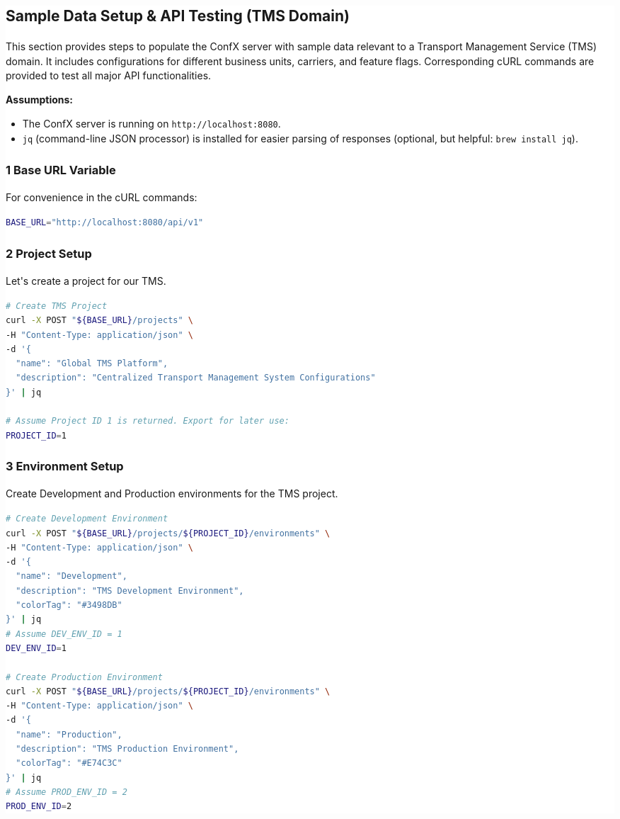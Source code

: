 ## Sample Data Setup & API Testing (TMS Domain)

This section provides steps to populate the ConfX server with sample data relevant to a Transport Management Service (TMS) domain. It includes configurations for different business units, carriers, and feature flags. Corresponding cURL commands are provided to test all major API functionalities.

**Assumptions:**
*   The ConfX server is running on `http://localhost:8080`.
*   `jq` (command-line JSON processor) is installed for easier parsing of responses (optional, but helpful: `brew install jq`).

### 1 Base URL Variable

For convenience in the cURL commands:
```bash
BASE_URL="http://localhost:8080/api/v1"
```

### 2 Project Setup

Let's create a project for our TMS.

```bash
# Create TMS Project
curl -X POST "${BASE_URL}/projects" \
-H "Content-Type: application/json" \
-d '{
  "name": "Global TMS Platform",
  "description": "Centralized Transport Management System Configurations"
}' | jq

# Assume Project ID 1 is returned. Export for later use:
PROJECT_ID=1
```

### 3 Environment Setup

Create Development and Production environments for the TMS project.

```bash
# Create Development Environment
curl -X POST "${BASE_URL}/projects/${PROJECT_ID}/environments" \
-H "Content-Type: application/json" \
-d '{
  "name": "Development",
  "description": "TMS Development Environment",
  "colorTag": "#3498DB"
}' | jq
# Assume DEV_ENV_ID = 1
DEV_ENV_ID=1

# Create Production Environment
curl -X POST "${BASE_URL}/projects/${PROJECT_ID}/environments" \
-H "Content-Type: application/json" \
-d '{
  "name": "Production",
  "description": "TMS Production Environment",
  "colorTag": "#E74C3C"
}' | jq
# Assume PROD_ENV_ID = 2
PROD_ENV_ID=2
```
